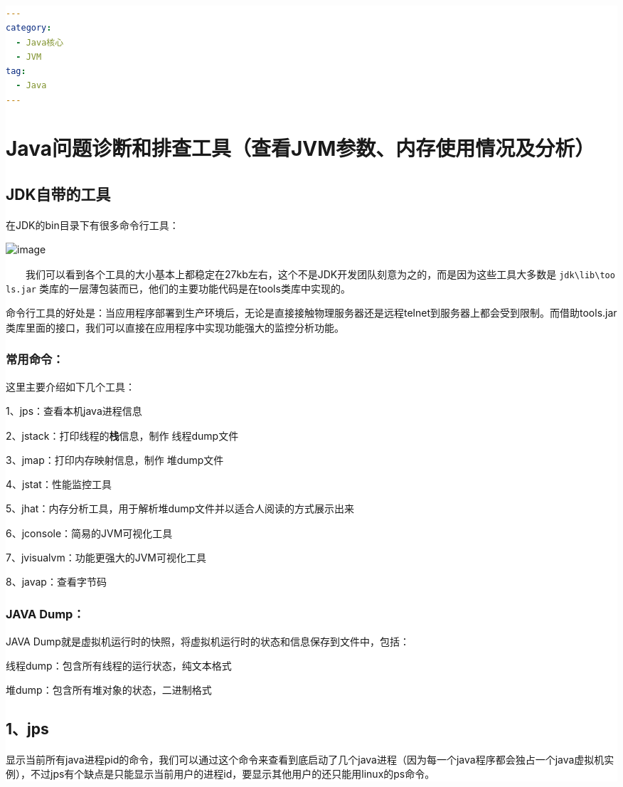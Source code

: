 ```yaml
---
category:
  - Java核心
  - JVM
tag:
  - Java
---
```


# Java问题诊断和排查工具（查看JVM参数、内存使用情况及分析）

## JDK自带的工具

在JDK的bin目录下有很多命令行工具：

![image](https://upload-images.jianshu.io/upload_images/1179389-6298ada851edf7c6.jpg?imageMogr2/auto-orient/strip%7CimageView2/2/w/1240 "点击全屏显示")

　　我们可以看到各个工具的大小基本上都稳定在27kb左右，这个不是JDK开发团队刻意为之的，而是因为这些工具大多数是 `jdk\lib\tools.jar` 类库的一层薄包装而已，他们的主要功能代码是在tools类库中实现的。

命令行工具的好处是：当应用程序部署到生产环境后，无论是直接接触物理服务器还是远程telnet到服务器上都会受到限制。而借助tools.jar类库里面的接口，我们可以直接在应用程序中实现功能强大的监控分析功能。

### 常用命令：

这里主要介绍如下几个工具：

1、jps：查看本机java进程信息

2、jstack：打印线程的**栈**信息，制作 线程dump文件

3、jmap：打印内存映射信息，制作 堆dump文件

4、jstat：性能监控工具

5、jhat：内存分析工具，用于解析堆dump文件并以适合人阅读的方式展示出来

6、jconsole：简易的JVM可视化工具

7、jvisualvm：功能更强大的JVM可视化工具

8、javap：查看字节码

### JAVA Dump：

JAVA Dump就是虚拟机运行时的快照，将虚拟机运行时的状态和信息保存到文件中，包括：

线程dump：包含所有线程的运行状态，纯文本格式

堆dump：包含所有堆对象的状态，二进制格式

## 1、jps

显示当前所有java进程pid的命令，我们可以通过这个命令来查看到底启动了几个java进程（因为每一个java程序都会独占一个java虚拟机实例），不过jps有个缺点是只能显示当前用户的进程id，要显示其他用户的还只能用linux的ps命令。
